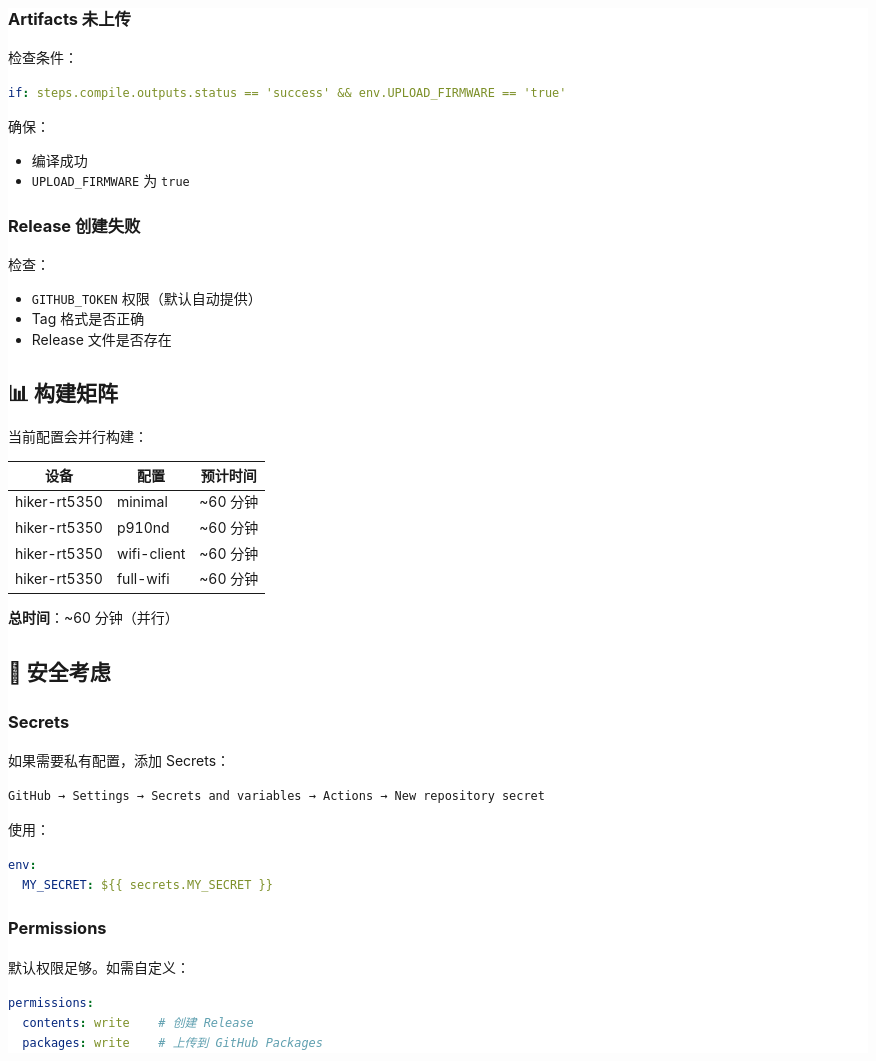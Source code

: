 ### Artifacts 未上传

检查条件：
```yaml
if: steps.compile.outputs.status == 'success' && env.UPLOAD_FIRMWARE == 'true'
```

确保：
- 编译成功
- `UPLOAD_FIRMWARE` 为 `true`

### Release 创建失败

检查：
- `GITHUB_TOKEN` 权限（默认自动提供）
- Tag 格式是否正确
- Release 文件是否存在

## 📊 构建矩阵

当前配置会并行构建：

| 设备 | 配置 | 预计时间 |
|------|------|----------|
| hiker-rt5350 | minimal | ~60 分钟 |
| hiker-rt5350 | p910nd | ~60 分钟 |
| hiker-rt5350 | wifi-client | ~60 分钟 |
| hiker-rt5350 | full-wifi | ~60 分钟 |

**总时间**：~60 分钟（并行）

## 🔐 安全考虑

### Secrets

如果需要私有配置，添加 Secrets：

```
GitHub → Settings → Secrets and variables → Actions → New repository secret
```

使用：
```yaml
env:
  MY_SECRET: ${{ secrets.MY_SECRET }}
```

### Permissions

默认权限足够。如需自定义：

```yaml
permissions:
  contents: write    # 创建 Release
  packages: write    # 上传到 GitHub Packages
```
